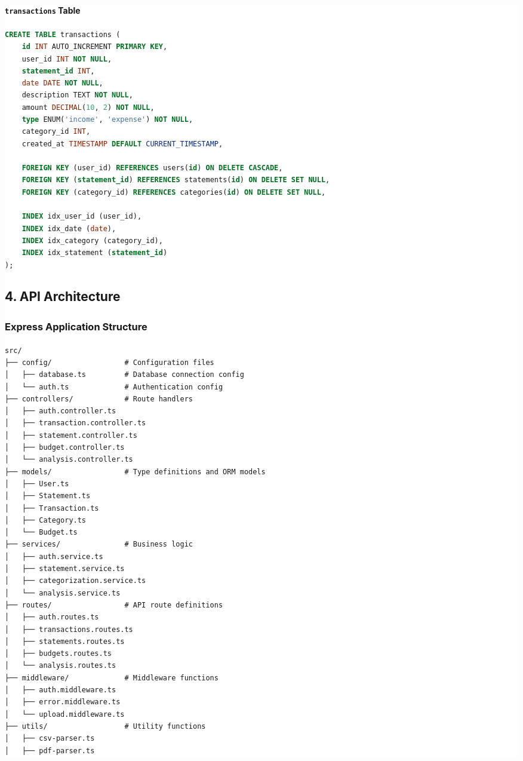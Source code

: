 #### `transactions` Table
```sql
CREATE TABLE transactions (
    id INT AUTO_INCREMENT PRIMARY KEY,
    user_id INT NOT NULL,
    statement_id INT,
    date DATE NOT NULL,
    description TEXT NOT NULL,
    amount DECIMAL(10, 2) NOT NULL,
    type ENUM('income', 'expense') NOT NULL,
    category_id INT,
    created_at TIMESTAMP DEFAULT CURRENT_TIMESTAMP,
    
    FOREIGN KEY (user_id) REFERENCES users(id) ON DELETE CASCADE,
    FOREIGN KEY (statement_id) REFERENCES statements(id) ON DELETE SET NULL,
    FOREIGN KEY (category_id) REFERENCES categories(id) ON DELETE SET NULL,
    
    INDEX idx_user_id (user_id),
    INDEX idx_date (date),
    INDEX idx_category (category_id),
    INDEX idx_statement (statement_id)
);
```

## 4. API Architecture

### Express Application Structure

```
src/
├── config/                 # Configuration files
│   ├── database.ts         # Database connection config
│   └── auth.ts             # Authentication config
├── controllers/            # Route handlers
│   ├── auth.controller.ts
│   ├── transaction.controller.ts
│   ├── statement.controller.ts
│   ├── budget.controller.ts
│   └── analysis.controller.ts
├── models/                 # Type definitions and ORM models
│   ├── User.ts
│   ├── Statement.ts
│   ├── Transaction.ts
│   ├── Category.ts
│   └── Budget.ts
├── services/               # Business logic
│   ├── auth.service.ts
│   ├── statement.service.ts
│   ├── categorization.service.ts
│   └── analysis.service.ts
├── routes/                 # API route definitions
│   ├── auth.routes.ts
│   ├── transactions.routes.ts
│   ├── statements.routes.ts
│   ├── budgets.routes.ts
│   └── analysis.routes.ts
├── middleware/             # Middleware functions
│   ├── auth.middleware.ts
│   ├── error.middleware.ts
│   └── upload.middleware.ts
├── utils/                  # Utility functions
│   ├── csv-parser.ts
│   ├── pdf-parser.ts
```